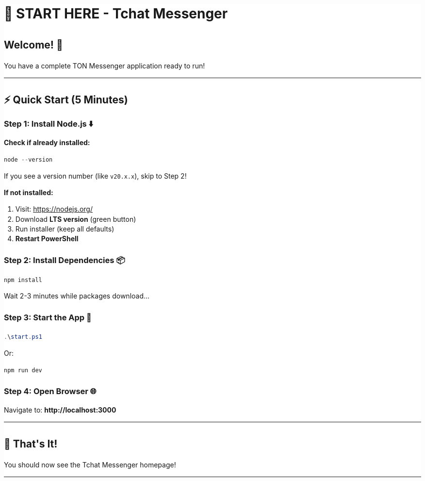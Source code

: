 # 🚀 START HERE - Tchat Messenger

## Welcome! 👋

You have a complete TON Messenger application ready to run!

---

## ⚡ Quick Start (5 Minutes)

### Step 1: Install Node.js ⬇️

**Check if already installed:**
```powershell
node --version
```

If you see a version number (like `v20.x.x`), skip to Step 2!

**If not installed:**
1. Visit: https://nodejs.org/
2. Download **LTS version** (green button)
3. Run installer (keep all defaults)
4. **Restart PowerShell**

### Step 2: Install Dependencies 📦

```powershell
npm install
```

Wait 2-3 minutes while packages download...

### Step 3: Start the App 🎯

```powershell
.\start.ps1
```

Or:
```powershell
npm run dev
```

### Step 4: Open Browser 🌐

Navigate to: **http://localhost:3000**

---

## 🎉 That's It!

You should now see the Tchat Messenger homepage!

---